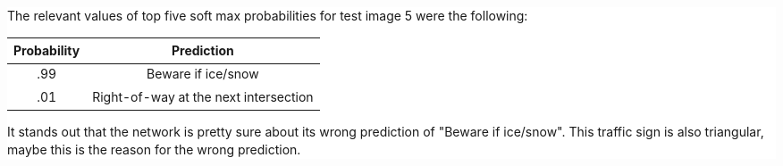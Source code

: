 The relevant values of top five soft max probabilities for test image 5 were the following:

| Probability |              Prediction               |
| :---------: | :-----------------------------------: |
|     .99     |          Beware if ice/snow           |
|     .01     | Right-of-way at the next intersection |

It stands out that the network is pretty sure about its wrong prediction of "Beware if ice/snow".  This traffic sign is also triangular, maybe this is the reason for the wrong prediction.